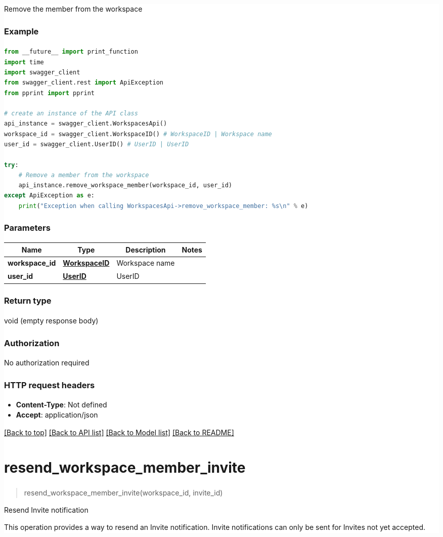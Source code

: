 Remove the member from the workspace

### Example
```python
from __future__ import print_function
import time
import swagger_client
from swagger_client.rest import ApiException
from pprint import pprint

# create an instance of the API class
api_instance = swagger_client.WorkspacesApi()
workspace_id = swagger_client.WorkspaceID() # WorkspaceID | Workspace name
user_id = swagger_client.UserID() # UserID | UserID

try:
    # Remove a member from the workspace
    api_instance.remove_workspace_member(workspace_id, user_id)
except ApiException as e:
    print("Exception when calling WorkspacesApi->remove_workspace_member: %s\n" % e)
```

### Parameters

Name | Type | Description  | Notes
------------- | ------------- | ------------- | -------------
 **workspace_id** | [**WorkspaceID**](.md)| Workspace name | 
 **user_id** | [**UserID**](.md)| UserID | 

### Return type

void (empty response body)

### Authorization

No authorization required

### HTTP request headers

 - **Content-Type**: Not defined
 - **Accept**: application/json

[[Back to top]](#) [[Back to API list]](../README.md#documentation-for-api-endpoints) [[Back to Model list]](../README.md#documentation-for-models) [[Back to README]](../README.md)

# **resend_workspace_member_invite**
> resend_workspace_member_invite(workspace_id, invite_id)

Resend Invite notification

This operation provides a way to resend an Invite notification. Invite notifications can only be sent for Invites not yet accepted.
